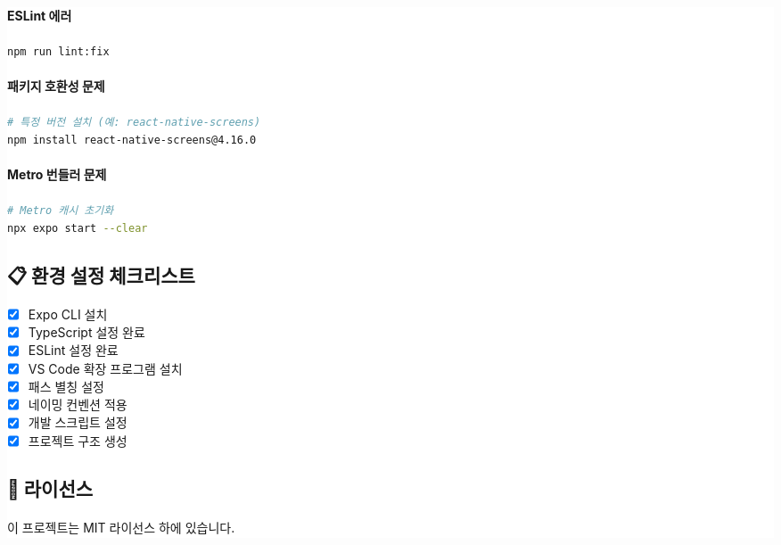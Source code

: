 #### ESLint 에러
```bash
npm run lint:fix
```

#### 패키지 호환성 문제
```bash
# 특정 버전 설치 (예: react-native-screens)
npm install react-native-screens@4.16.0
```

#### Metro 번들러 문제
```bash
# Metro 캐시 초기화
npx expo start --clear
```

## 📋 환경 설정 체크리스트

- [x] Expo CLI 설치
- [x] TypeScript 설정 완료
- [x] ESLint 설정 완료
- [x] VS Code 확장 프로그램 설치
- [x] 패스 별칭 설정
- [x] 네이밍 컨벤션 적용
- [x] 개발 스크립트 설정
- [x] 프로젝트 구조 생성

## 📄 라이선스

이 프로젝트는 MIT 라이선스 하에 있습니다.